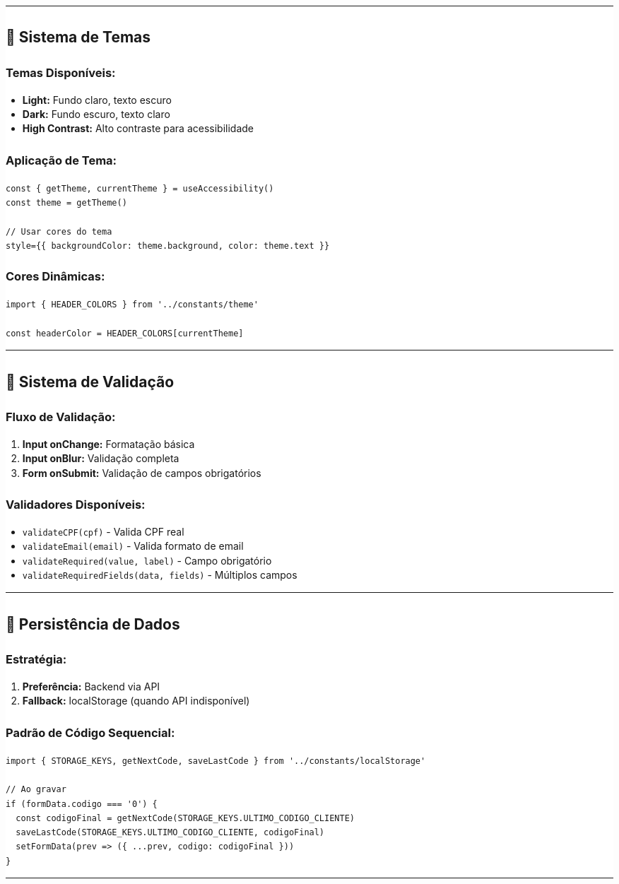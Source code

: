 
---

## 🎨 Sistema de Temas

### **Temas Disponíveis:**
- **Light:** Fundo claro, texto escuro
- **Dark:** Fundo escuro, texto claro
- **High Contrast:** Alto contraste para acessibilidade

### **Aplicação de Tema:**
```tsx
const { getTheme, currentTheme } = useAccessibility()
const theme = getTheme()

// Usar cores do tema
style={{ backgroundColor: theme.background, color: theme.text }}
```

### **Cores Dinâmicas:**
```tsx
import { HEADER_COLORS } from '../constants/theme'

const headerColor = HEADER_COLORS[currentTheme]
```

---

## 🔐 Sistema de Validação

### **Fluxo de Validação:**

1. **Input onChange:** Formatação básica
2. **Input onBlur:** Validação completa
3. **Form onSubmit:** Validação de campos obrigatórios

### **Validadores Disponíveis:**
- `validateCPF(cpf)` - Valida CPF real
- `validateEmail(email)` - Valida formato de email
- `validateRequired(value, label)` - Campo obrigatório
- `validateRequiredFields(data, fields)` - Múltiplos campos

---

## 💾 Persistência de Dados

### **Estratégia:**
1. **Preferência:** Backend via API
2. **Fallback:** localStorage (quando API indisponível)

### **Padrão de Código Sequencial:**
```tsx
import { STORAGE_KEYS, getNextCode, saveLastCode } from '../constants/localStorage'

// Ao gravar
if (formData.codigo === '0') {
  const codigoFinal = getNextCode(STORAGE_KEYS.ULTIMO_CODIGO_CLIENTE)
  saveLastCode(STORAGE_KEYS.ULTIMO_CODIGO_CLIENTE, codigoFinal)
  setFormData(prev => ({ ...prev, codigo: codigoFinal }))
}
```

---